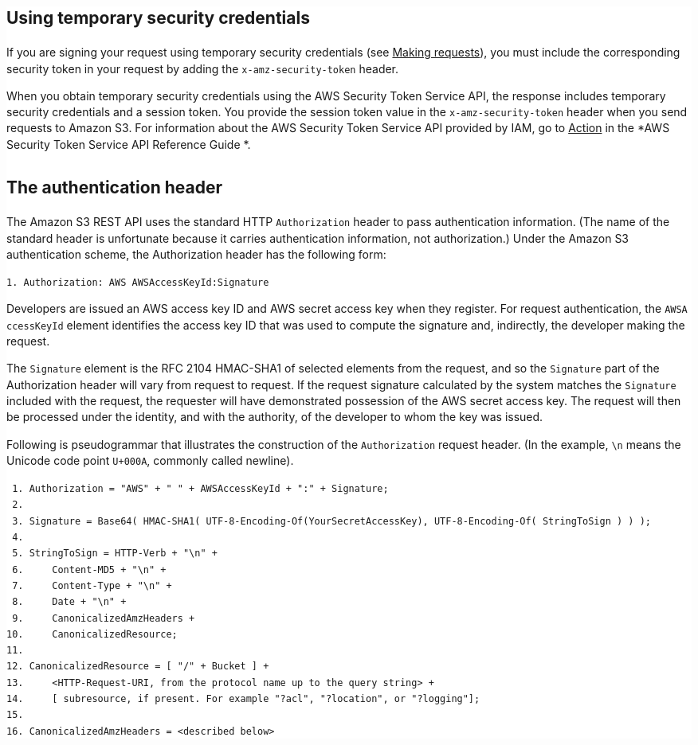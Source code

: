 ## Using temporary security credentials<a name="UsingTemporarySecurityCredentials"></a>

If you are signing your request using temporary security credentials \(see [Making requests](MakingRequests.md)\), you must include the corresponding security token in your request by adding the `x-amz-security-token` header\. 

When you obtain temporary security credentials using the AWS Security Token Service API, the response includes temporary security credentials and a session token\. You provide the session token value in the `x-amz-security-token` header when you send requests to Amazon S3\. For information about the AWS Security Token Service API provided by IAM, go to [Action](https://docs.aws.amazon.com/STS/latest/APIReference/API_Operations.html) in the *AWS Security Token Service API Reference Guide *\.

## The authentication header<a name="ConstructingTheAuthenticationHeader"></a>

The Amazon S3 REST API uses the standard HTTP `Authorization` header to pass authentication information\. \(The name of the standard header is unfortunate because it carries authentication information, not authorization\.\) Under the Amazon S3 authentication scheme, the Authorization header has the following form:

```
1. Authorization: AWS AWSAccessKeyId:Signature
```

Developers are issued an AWS access key ID and AWS secret access key when they register\. For request authentication, the `AWSAccessKeyId` element identifies the access key ID that was used to compute the signature and, indirectly, the developer making the request\.

The `Signature` element is the RFC 2104 HMAC\-SHA1 of selected elements from the request, and so the `Signature` part of the Authorization header will vary from request to request\. If the request signature calculated by the system matches the `Signature` included with the request, the requester will have demonstrated possession of the AWS secret access key\. The request will then be processed under the identity, and with the authority, of the developer to whom the key was issued\.

Following is pseudogrammar that illustrates the construction of the `Authorization` request header\. \(In the example, `\n` means the Unicode code point `U+000A`, commonly called newline\)\. 

```
 1. Authorization = "AWS" + " " + AWSAccessKeyId + ":" + Signature;
 2. 
 3. Signature = Base64( HMAC-SHA1( UTF-8-Encoding-Of(YourSecretAccessKey), UTF-8-Encoding-Of( StringToSign ) ) );
 4. 
 5. StringToSign = HTTP-Verb + "\n" +
 6. 	Content-MD5 + "\n" +
 7. 	Content-Type + "\n" +
 8. 	Date + "\n" +
 9. 	CanonicalizedAmzHeaders +
10. 	CanonicalizedResource;
11. 
12. CanonicalizedResource = [ "/" + Bucket ] +
13. 	<HTTP-Request-URI, from the protocol name up to the query string> +
14. 	[ subresource, if present. For example "?acl", "?location", or "?logging"];
15. 
16. CanonicalizedAmzHeaders = <described below>
```
